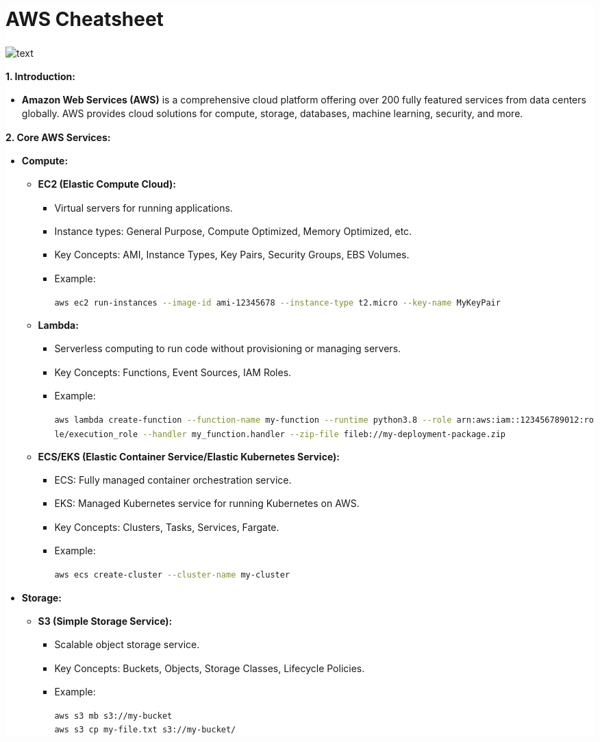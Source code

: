 # AWS Cheatsheet

![text](https://imgur.com/DDbwilK.png)

**1. Introduction:**

- **Amazon Web Services (AWS)** is a comprehensive cloud platform offering over 200 fully featured services from data centers globally. AWS provides cloud solutions for compute, storage, databases, machine learning, security, and more.

**2. Core AWS Services:**

- **Compute:**
  - **EC2 (Elastic Compute Cloud):**
    - Virtual servers for running applications.
    - Instance types: General Purpose, Compute Optimized, Memory Optimized, etc.
    - Key Concepts: AMI, Instance Types, Key Pairs, Security Groups, EBS Volumes.
    - Example:

      ```bash
      aws ec2 run-instances --image-id ami-12345678 --instance-type t2.micro --key-name MyKeyPair
      ```

  - **Lambda:**
    - Serverless computing to run code without provisioning or managing servers.
    - Key Concepts: Functions, Event Sources, IAM Roles.
    - Example:

      ```bash
      aws lambda create-function --function-name my-function --runtime python3.8 --role arn:aws:iam::123456789012:role/execution_role --handler my_function.handler --zip-file fileb://my-deployment-package.zip
      ```

  - **ECS/EKS (Elastic Container Service/Elastic Kubernetes Service):**
    - ECS: Fully managed container orchestration service.
    - EKS: Managed Kubernetes service for running Kubernetes on AWS.
    - Key Concepts: Clusters, Tasks, Services, Fargate.
    - Example:

      ```bash
      aws ecs create-cluster --cluster-name my-cluster
      ```

- **Storage:**
  - **S3 (Simple Storage Service):**
    - Scalable object storage service.
    - Key Concepts: Buckets, Objects, Storage Classes, Lifecycle Policies.
    - Example:

      ```bash
      aws s3 mb s3://my-bucket
      aws s3 cp my-file.txt s3://my-bucket/
      ```
